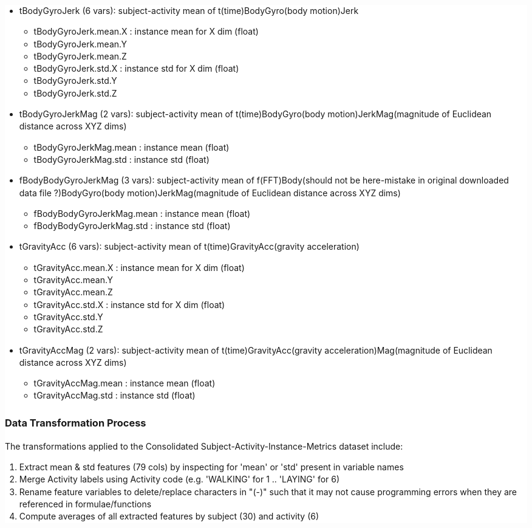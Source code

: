 - tBodyGyroJerk (6 vars):	subject-activity mean of t(time)BodyGyro(body motion)Jerk 
	- tBodyGyroJerk.mean.X	: instance mean for X dim (float) 
 	- tBodyGyroJerk.mean.Y
 	- tBodyGyroJerk.mean.Z
	- tBodyGyroJerk.std.X	: instance std for X dim (float) 
 	- tBodyGyroJerk.std.Y
 	- tBodyGyroJerk.std.Z

- tBodyGyroJerkMag (2 vars):	subject-activity mean of t(time)BodyGyro(body motion)JerkMag(magnitude of Euclidean distance across XYZ dims) 
	- tBodyGyroJerkMag.mean	: instance mean (float) 
	- tBodyGyroJerkMag.std	: instance std (float) 
 	
- fBodyBodyGyroJerkMag (3 vars):	subject-activity mean of f(FFT)Body(should not be here-mistake in original downloaded data file ?)BodyGyro(body motion)JerkMag(magnitude of Euclidean distance across XYZ dims) 
	- fBodyBodyGyroJerkMag.mean	: instance mean (float) 
	- fBodyBodyGyroJerkMag.std	: instance std (float) 
 	
- tGravityAcc (6 vars):	subject-activity mean of t(time)GravityAcc(gravity acceleration) 
	- tGravityAcc.mean.X	: instance mean for X dim (float) 
 	- tGravityAcc.mean.Y
 	- tGravityAcc.mean.Z
	- tGravityAcc.std.X	: instance std for X dim (float) 
 	- tGravityAcc.std.Y
 	- tGravityAcc.std.Z
- tGravityAccMag (2 vars):	subject-activity mean of t(time)GravityAcc(gravity acceleration)Mag(magnitude of Euclidean distance across XYZ dims) 
	- tGravityAccMag.mean	: instance mean (float) 
	- tGravityAccMag.std	: instance std (float) 

### Data Transformation Process

The transformations applied to the Consolidated Subject-Activity-Instance-Metrics dataset include:

1. Extract mean & std features (79 cols) by inspecting for 'mean' or 'std' present in variable names
2. Merge Activity labels using Activity code (e.g. 'WALKING' for 1 .. 'LAYING' for 6)
3. Rename feature variables to delete/replace characters in "(-)" such that it may not cause programming errors when they are referenced in formulae/functions
4. Compute averages of all extracted features by subject (30) and activity (6)   
